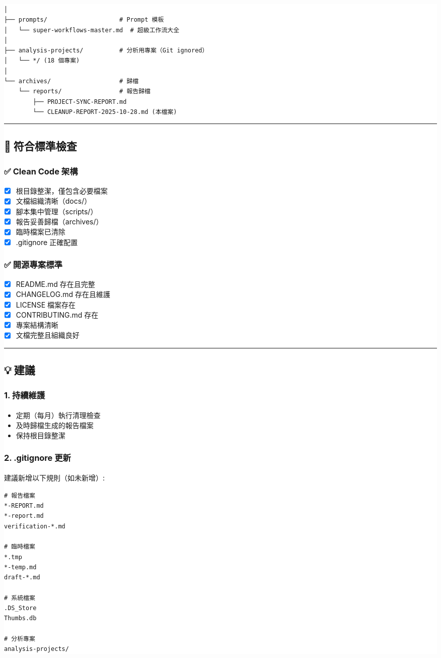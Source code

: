 ```
│
├── prompts/                    # Prompt 模板
│   └── super-workflows-master.md  # 超級工作流大全
│
├── analysis-projects/          # 分析用專案（Git ignored）
│   └── */ (18 個專案)
│
└── archives/                   # 歸檔
    └── reports/                # 報告歸檔
        ├── PROJECT-SYNC-REPORT.md
        └── CLEANUP-REPORT-2025-10-28.md (本檔案)
```

---

## 🎯 符合標準檢查

### ✅ Clean Code 架構
- [x] 根目錄整潔，僅包含必要檔案
- [x] 文檔組織清晰（docs/）
- [x] 腳本集中管理（scripts/）
- [x] 報告妥善歸檔（archives/）
- [x] 臨時檔案已清除
- [x] .gitignore 正確配置

### ✅ 開源專案標準
- [x] README.md 存在且完整
- [x] CHANGELOG.md 存在且維護
- [x] LICENSE 檔案存在
- [x] CONTRIBUTING.md 存在
- [x] 專案結構清晰
- [x] 文檔完整且組織良好

---

## 💡 建議

### 1. 持續維護
- 定期（每月）執行清理檢查
- 及時歸檔生成的報告檔案
- 保持根目錄整潔

### 2. .gitignore 更新
建議新增以下規則（如未新增）:
```gitignore
# 報告檔案
*-REPORT.md
*-report.md
verification-*.md

# 臨時檔案
*.tmp
*-temp.md
draft-*.md

# 系統檔案
.DS_Store
Thumbs.db

# 分析專案
analysis-projects/
```